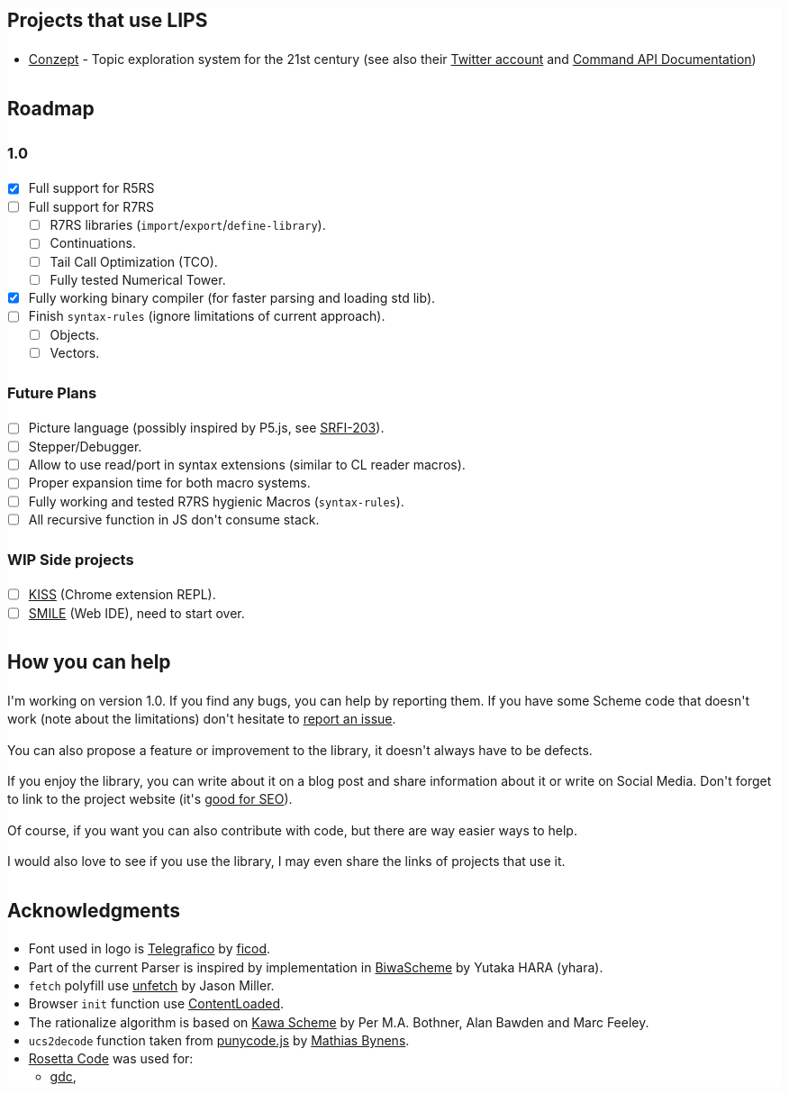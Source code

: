 ## Projects that use LIPS
* [Conzept](https://conze.pt) - Topic exploration system for the 21st century (see also their [Twitter account](https://twitter.com/conzept__) and [Command API Documentation](https://conze.pt/guide/command_api))

## Roadmap
### 1.0
- [x] Full support for R5RS
- [ ] Full support for R7RS
  - [ ] R7RS libraries (`import`/`export`/`define-library`).
  - [ ] Continuations.
  - [ ] Tail Call Optimization (TCO).
  - [ ] Fully tested Numerical Tower.
- [x] Fully working binary compiler (for faster parsing and loading std lib).
- [ ] Finish `syntax-rules` (ignore limitations of current approach).
  - [ ] Objects.
  - [ ] Vectors.

### Future Plans
- [ ] Picture language (possibly inspired by P5.js, see [SRFI-203](https://srfi.schemers.org/srfi-203/srfi-203.html)).
- [ ] Stepper/Debugger.
- [ ] Allow to use read/port in syntax extensions (similar to CL reader macros).
- [ ] Proper expansion time for both macro systems.
- [ ] Fully working and tested R7RS hygienic Macros (`syntax-rules`).
- [ ] All recursive function in JS don't consume stack.

### WIP Side projects
- [ ] [KISS](https://github.com/jcubic/kiss) (Chrome extension REPL).
- [ ] [SMILE](https://github.com/jcubic/smile) (Web IDE), need to start over.

## How you can help

I'm working on version 1.0. If you find any bugs, you can help by reporting them.
If you have some Scheme code that doesn't work (note about the limitations)
don't hesitate to [report an issue](https://github.com/jcubic/lips/issues/new).

You can also propose a feature or improvement to the library, it doesn't always have to be defects.

If you enjoy the library, you can write about it on a blog post and share information about it or write on Social Media.
Don't forget to link to the project website (it's
[good for SEO](https://itnext.io/seo-for-open-source-projects-1a6b17ffeb8b)).

Of course, if you want you can also contribute with code, but there are way easier ways to help.

I would also love to see if you use the library, I may even share the links of projects that use it.

## Acknowledgments
* Font used in logo is [Telegrafico](https://www.dafont.com/telegrafico.font) by [ficod](https://www.deviantart.com/ficod).
* Part of the current Parser is inspired by implementation in [BiwaScheme](https://www.biwascheme.org/) by Yutaka HARA (yhara).
* `fetch` polyfill use [unfetch](https://github.com/developit/unfetch) by Jason Miller.
* Browser `init` function use [ContentLoaded](http://javascript.nwbox.com/ContentLoaded/).
* The rationalize algorithm is based on [Kawa Scheme](https://www.gnu.org/software/kawa/index.html) by Per M.A. Bothner, Alan Bawden and Marc Feeley.
* `ucs2decode` function taken from [punycode.js](https://github.com/bestiejs/punycode.js) by [Mathias Bynens](https://mathiasbynens.be/).
* [Rosetta Code](https://rosettacode.org/) was used for:
  * [gdc](https://rosettacode.org/wiki/Greatest_common_divisor#JavaScript),